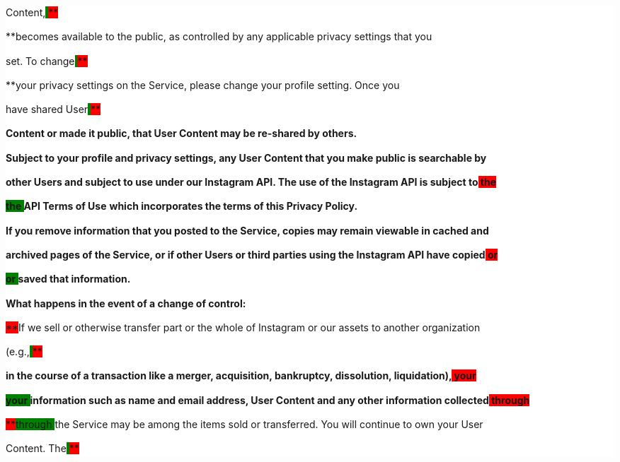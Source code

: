 </span>Content,<span style="background-color: green;"> </span><span style="background-color: red;">**

**</span>becomes available to the public, as controlled by any applicable privacy settings that you<span style="background-color: red;"> </span><span style="background-color: green;">

</span>set. To change<span style="background-color: green;"> </span><span style="background-color: red;">**

**</span>your privacy settings on the Service, please change your profile setting. Once you<span style="background-color: red;"> </span><span style="background-color: green;">

</span>have shared User<span style="background-color: green;"> </span><span style="background-color: red;">**

**</span>Content or made it public, that User Content may be re-shared by others.<span style="background-color: red;">**</span>

<span style="background-color: red;">**</span>Subject to your profile and privacy settings, any User Content that you make public is searchable by<span style="background-color: red;">**</span>

<span style="background-color: red;">**</span>other Users and subject to use under our Instagram API. The use of the Instagram API is subject to<span style="background-color: red;"> the**</span>

<span style="background-color: red;">**</span><span style="background-color: green;">the </span>API Terms of Use<span style="background-color: red;">**</span> <span style="background-color: red;">**</span>which incorporates the terms of this Privacy Policy.<span style="background-color: red;">**</span>

<span style="background-color: red;">**</span>If you remove information that you posted to the Service, copies may remain viewable in cached and<span style="background-color: red;">**</span>

<span style="background-color: red;">**</span>archived pages of the Service, or if other Users or third parties using the Instagram API have copied<span style="background-color: red;"> or**</span>

<span style="background-color: red;">**</span><span style="background-color: green;">or </span>saved that information.<span style="background-color: red;">**</span>

**What happens in the event of a change of control:**

<span style="background-color: red;">**</span>If we sell or otherwise transfer part or the whole of Instagram or our assets to another organization<span style="background-color: red;"> </span><span style="background-color: green;">

</span>(e.g.,<span style="background-color: green;"> </span><span style="background-color: red;">**

**</span>in the course of a transaction like a merger, acquisition, bankruptcy, dissolution, liquidation),<span style="background-color: red;"> your**</span>

<span style="background-color: red;">**</span><span style="background-color: green;">your </span>information such as name and email address, User Content and any other information collected<span style="background-color: red;"> through**</span>

<span style="background-color: red;">**</span><span style="background-color: green;">through </span>the Service may be among the items sold or transferred. You will continue to own your User<span style="background-color: red;"> </span><span style="background-color: green;">

</span>Content. The<span style="background-color: green;"> </span><span style="background-color: red;">**
